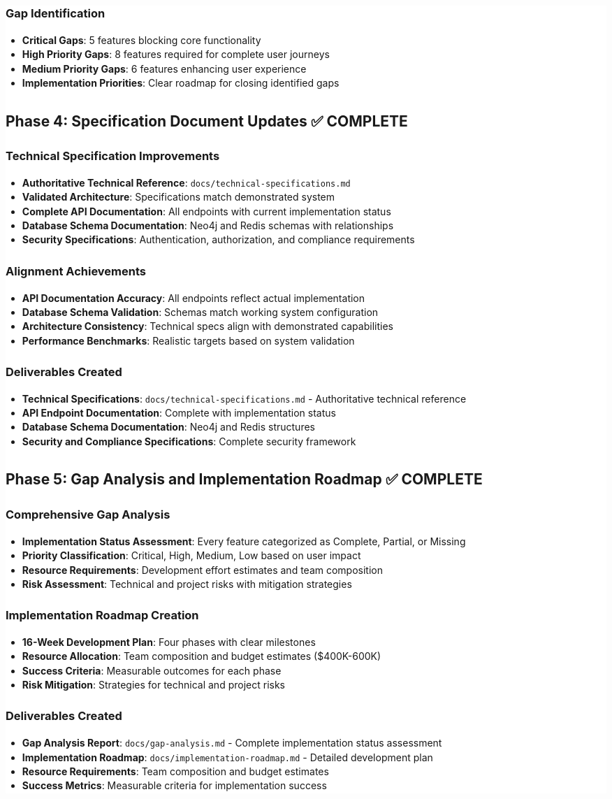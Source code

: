 ### **Gap Identification**
- **Critical Gaps**: 5 features blocking core functionality
- **High Priority Gaps**: 8 features required for complete user journeys
- **Medium Priority Gaps**: 6 features enhancing user experience
- **Implementation Priorities**: Clear roadmap for closing identified gaps

## Phase 4: Specification Document Updates ✅ COMPLETE

### **Technical Specification Improvements**
- **Authoritative Technical Reference**: `docs/technical-specifications.md`
- **Validated Architecture**: Specifications match demonstrated system
- **Complete API Documentation**: All endpoints with current implementation status
- **Database Schema Documentation**: Neo4j and Redis schemas with relationships
- **Security Specifications**: Authentication, authorization, and compliance requirements

### **Alignment Achievements**
- **API Documentation Accuracy**: All endpoints reflect actual implementation
- **Database Schema Validation**: Schemas match working system configuration
- **Architecture Consistency**: Technical specs align with demonstrated capabilities
- **Performance Benchmarks**: Realistic targets based on system validation

### **Deliverables Created**
- **Technical Specifications**: `docs/technical-specifications.md` - Authoritative technical reference
- **API Endpoint Documentation**: Complete with implementation status
- **Database Schema Documentation**: Neo4j and Redis structures
- **Security and Compliance Specifications**: Complete security framework

## Phase 5: Gap Analysis and Implementation Roadmap ✅ COMPLETE

### **Comprehensive Gap Analysis**
- **Implementation Status Assessment**: Every feature categorized as Complete, Partial, or Missing
- **Priority Classification**: Critical, High, Medium, Low based on user impact
- **Resource Requirements**: Development effort estimates and team composition
- **Risk Assessment**: Technical and project risks with mitigation strategies

### **Implementation Roadmap Creation**
- **16-Week Development Plan**: Four phases with clear milestones
- **Resource Allocation**: Team composition and budget estimates ($400K-600K)
- **Success Criteria**: Measurable outcomes for each phase
- **Risk Mitigation**: Strategies for technical and project risks

### **Deliverables Created**
- **Gap Analysis Report**: `docs/gap-analysis.md` - Complete implementation status assessment
- **Implementation Roadmap**: `docs/implementation-roadmap.md` - Detailed development plan
- **Resource Requirements**: Team composition and budget estimates
- **Success Metrics**: Measurable criteria for implementation success
